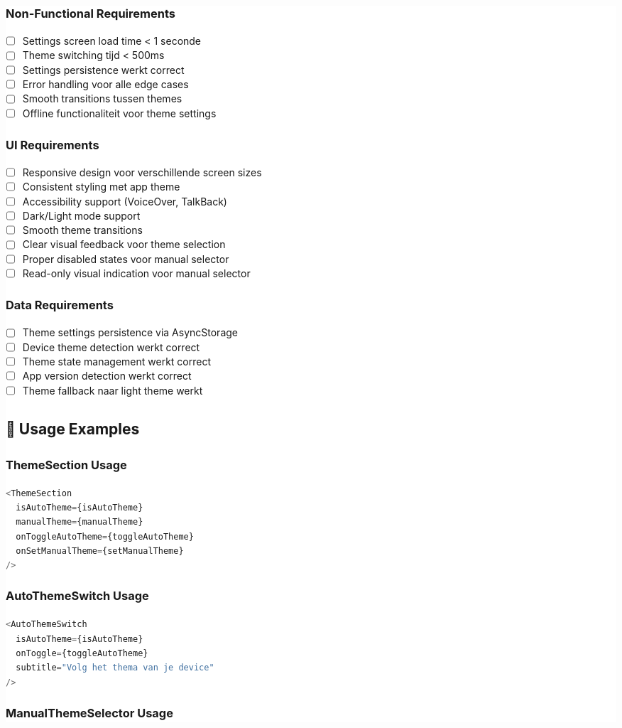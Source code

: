 ### Non-Functional Requirements

- [ ] Settings screen load time < 1 seconde
- [ ] Theme switching tijd < 500ms
- [ ] Settings persistence werkt correct
- [ ] Error handling voor alle edge cases
- [ ] Smooth transitions tussen themes
- [ ] Offline functionaliteit voor theme settings

### UI Requirements

- [ ] Responsive design voor verschillende screen sizes
- [ ] Consistent styling met app theme
- [ ] Accessibility support (VoiceOver, TalkBack)
- [ ] Dark/Light mode support
- [ ] Smooth theme transitions
- [ ] Clear visual feedback voor theme selection
- [ ] Proper disabled states voor manual selector
- [ ] Read-only visual indication voor manual selector

### Data Requirements

- [ ] Theme settings persistence via AsyncStorage
- [ ] Device theme detection werkt correct
- [ ] Theme state management werkt correct
- [ ] App version detection werkt correct
- [ ] Theme fallback naar light theme werkt

## 🔧 Usage Examples

### ThemeSection Usage

```javascript
<ThemeSection
  isAutoTheme={isAutoTheme}
  manualTheme={manualTheme}
  onToggleAutoTheme={toggleAutoTheme}
  onSetManualTheme={setManualTheme}
/>
```

### AutoThemeSwitch Usage

```javascript
<AutoThemeSwitch
  isAutoTheme={isAutoTheme}
  onToggle={toggleAutoTheme}
  subtitle="Volg het thema van je device"
/>
```

### ManualThemeSelector Usage
